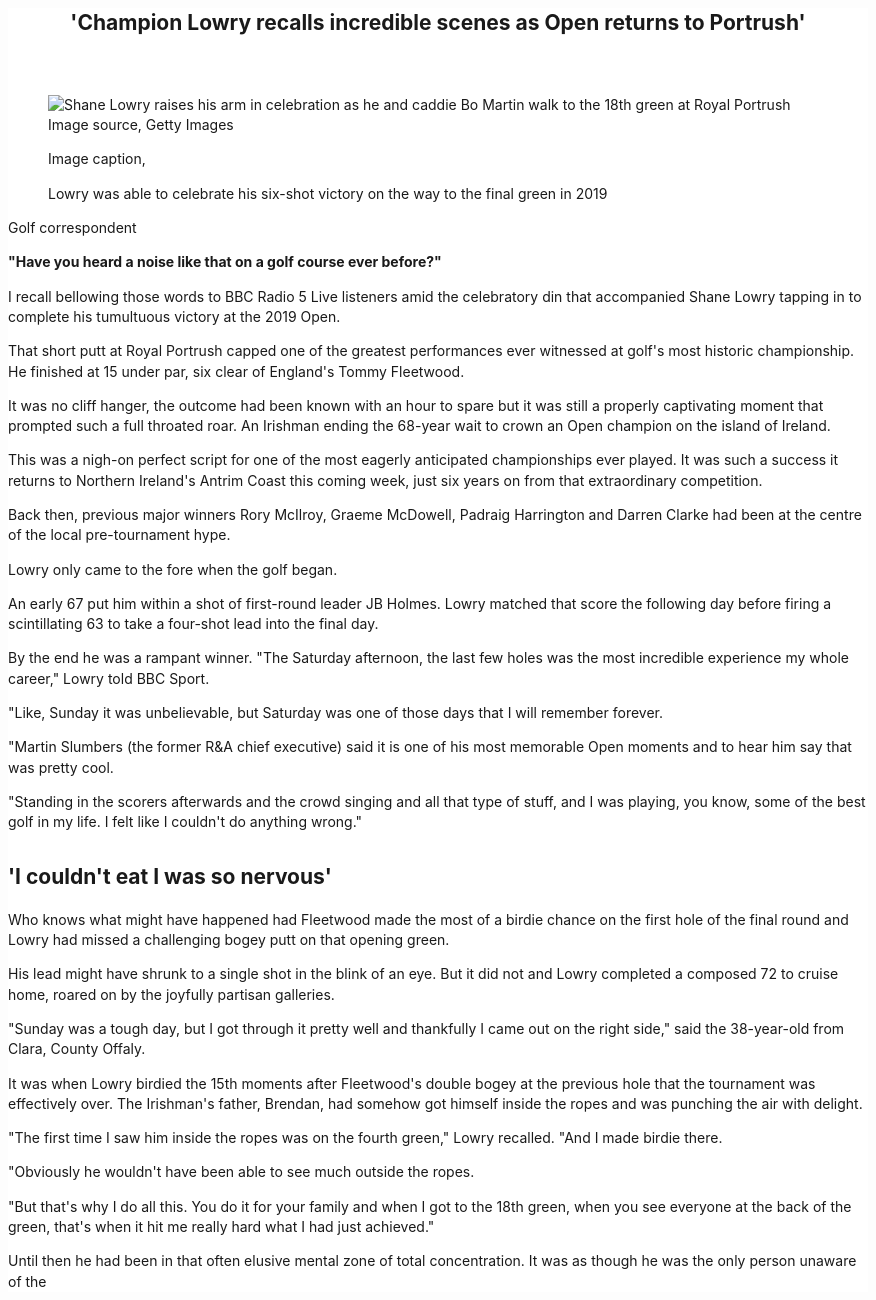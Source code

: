 <div id="readability-page-1" class="page"><div><main id="main-content" data-testid="main-content"><article id="urn-bbc-ares--article-c79qj547ww3o"><header data-component="headline-block"><h2 id="main-heading" type="headline" tabindex="-1"><span role="text">'Champion Lowry recalls incredible scenes as Open returns to Portrush'</span></h2></header><div data-component="image-block"><figure><p><span><picture><source srcset="https://ichef.bbci.co.uk/ace/standard/240/cpsprodpb/cf30/live/3a3c2640-5fc2-11f0-8755-2f8b5e5e47a7.jpg.webp 240w, https://ichef.bbci.co.uk/ace/standard/320/cpsprodpb/cf30/live/3a3c2640-5fc2-11f0-8755-2f8b5e5e47a7.jpg.webp 320w, https://ichef.bbci.co.uk/ace/standard/480/cpsprodpb/cf30/live/3a3c2640-5fc2-11f0-8755-2f8b5e5e47a7.jpg.webp 480w, https://ichef.bbci.co.uk/ace/standard/624/cpsprodpb/cf30/live/3a3c2640-5fc2-11f0-8755-2f8b5e5e47a7.jpg.webp 624w, https://ichef.bbci.co.uk/ace/standard/800/cpsprodpb/cf30/live/3a3c2640-5fc2-11f0-8755-2f8b5e5e47a7.jpg.webp 800w, https://ichef.bbci.co.uk/ace/standard/976/cpsprodpb/cf30/live/3a3c2640-5fc2-11f0-8755-2f8b5e5e47a7.jpg.webp 976w" type="image/webp"><img alt="Shane Lowry raises his arm in celebration as he and caddie Bo Martin walk to the 18th green at Royal Portrush " src="https://ichef.bbci.co.uk/ace/standard/3840/cpsprodpb/cf30/live/3a3c2640-5fc2-11f0-8755-2f8b5e5e47a7.jpg" srcset="https://ichef.bbci.co.uk/ace/standard/240/cpsprodpb/cf30/live/3a3c2640-5fc2-11f0-8755-2f8b5e5e47a7.jpg 240w, https://ichef.bbci.co.uk/ace/standard/320/cpsprodpb/cf30/live/3a3c2640-5fc2-11f0-8755-2f8b5e5e47a7.jpg 320w, https://ichef.bbci.co.uk/ace/standard/480/cpsprodpb/cf30/live/3a3c2640-5fc2-11f0-8755-2f8b5e5e47a7.jpg 480w, https://ichef.bbci.co.uk/ace/standard/624/cpsprodpb/cf30/live/3a3c2640-5fc2-11f0-8755-2f8b5e5e47a7.jpg 624w, https://ichef.bbci.co.uk/ace/standard/800/cpsprodpb/cf30/live/3a3c2640-5fc2-11f0-8755-2f8b5e5e47a7.jpg 800w, https://ichef.bbci.co.uk/ace/standard/976/cpsprodpb/cf30/live/3a3c2640-5fc2-11f0-8755-2f8b5e5e47a7.jpg 976w" width="3840" height="2160.2085143353606"></picture></span><span role="text"><span>Image source, </span>Getty Images</span></p><figcaption><span>Image caption, </span><p>Lowry was able to celebrate his six-shot victory on the way to the final green in 2019</p></figcaption></figure></div><div data-component="byline-block"><p>Golf correspondent</p></div><div data-component="text-block"><p><b>"Have you heard a noise like that on a golf course ever before?" </b></p><p>I recall bellowing those words to BBC Radio 5 Live listeners amid the celebratory din that accompanied Shane Lowry tapping in to complete his tumultuous victory at the 2019 Open.</p><p>That short putt at Royal Portrush capped one of the greatest performances ever witnessed at golf's most historic championship. He finished at 15 under par, six clear of England's Tommy Fleetwood.</p><p>It was no cliff hanger, the outcome had been known with an hour to spare but it was still a properly captivating moment that prompted such a full throated roar. An Irishman ending the 68-year wait to crown an Open champion on the island of Ireland.</p><p>This was a nigh-on perfect script for one of the most eagerly anticipated championships ever played. It was such a success it returns to Northern Ireland's Antrim Coast this coming week, just six years on from that extraordinary competition.</p><p>Back then, previous major winners Rory McIlroy, Graeme McDowell, Padraig Harrington and Darren Clarke had been at the centre of the local pre-tournament hype.</p><p>Lowry only came to the fore when the golf began.</p><p>An early 67 put him within a shot of first-round leader JB Holmes. Lowry matched that score the following day before firing a scintillating 63 to take a four-shot lead into the final day.</p><p>By the end he was a rampant winner. "The Saturday afternoon, the last few holes was the most incredible experience my whole career," Lowry told BBC Sport.</p><p>"Like, Sunday it was unbelievable, but Saturday was one of those days that I will remember forever.</p><p>"Martin Slumbers (the former R&amp;A chief executive) said it is one of his most memorable Open moments and to hear him say that was pretty cool.</p><p>"Standing in the scorers afterwards and the crowd singing and all that type of stuff, and I was playing, you know, some of the best golf in my life. I felt like I couldn't do anything wrong."</p></div><p data-component="subheadline-block"><h2 id="I-couldnt-eat-I-was-so-nervous" tabindex="-1"><span role="text">'I couldn't eat I was so nervous'</span></h2></p><div data-component="text-block"><p>Who knows what might have happened had Fleetwood made the most of a birdie chance on the first hole of the final round and Lowry had missed a challenging bogey putt on that opening green.</p><p>His lead might have shrunk to a single shot in the blink of an eye.  But it did not and Lowry completed a composed 72 to cruise home, roared on by the joyfully partisan galleries.</p><p>"Sunday was a tough day, but I got through it pretty well and thankfully I came out on the right side," said the 38-year-old from Clara, County Offaly.</p><p>It was when Lowry birdied the 15th moments after Fleetwood's double bogey at the previous hole that the tournament was effectively over. The Irishman's father, Brendan, had somehow got himself inside the ropes and was punching the air with delight.</p><p>"The first time I saw him inside the ropes was on the fourth green," Lowry recalled. "And I made birdie there.</p><p>"Obviously he wouldn't have been able to see much outside the ropes.</p><p>"But that's why I do all this. You do it for your family and when I got to the 18th green, when you see everyone at the back of the green, that's when it hit me really hard what I had just achieved."</p><p>Until then he had been in that often elusive mental zone of total concentration. It was as though he was the only person unaware of the